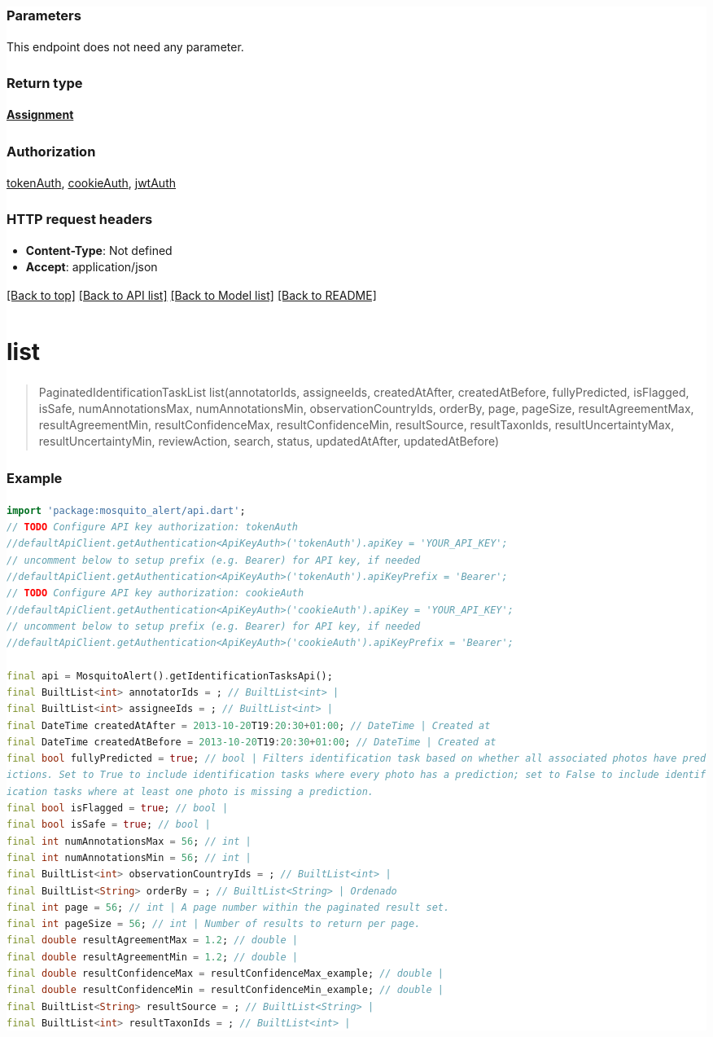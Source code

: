 ### Parameters
This endpoint does not need any parameter.

### Return type

[**Assignment**](Assignment.md)

### Authorization

[tokenAuth](../README.md#tokenAuth), [cookieAuth](../README.md#cookieAuth), [jwtAuth](../README.md#jwtAuth)

### HTTP request headers

 - **Content-Type**: Not defined
 - **Accept**: application/json

[[Back to top]](#) [[Back to API list]](../README.md#documentation-for-api-endpoints) [[Back to Model list]](../README.md#documentation-for-models) [[Back to README]](../README.md)

# **list**
> PaginatedIdentificationTaskList list(annotatorIds, assigneeIds, createdAtAfter, createdAtBefore, fullyPredicted, isFlagged, isSafe, numAnnotationsMax, numAnnotationsMin, observationCountryIds, orderBy, page, pageSize, resultAgreementMax, resultAgreementMin, resultConfidenceMax, resultConfidenceMin, resultSource, resultTaxonIds, resultUncertaintyMax, resultUncertaintyMin, reviewAction, search, status, updatedAtAfter, updatedAtBefore)



### Example
```dart
import 'package:mosquito_alert/api.dart';
// TODO Configure API key authorization: tokenAuth
//defaultApiClient.getAuthentication<ApiKeyAuth>('tokenAuth').apiKey = 'YOUR_API_KEY';
// uncomment below to setup prefix (e.g. Bearer) for API key, if needed
//defaultApiClient.getAuthentication<ApiKeyAuth>('tokenAuth').apiKeyPrefix = 'Bearer';
// TODO Configure API key authorization: cookieAuth
//defaultApiClient.getAuthentication<ApiKeyAuth>('cookieAuth').apiKey = 'YOUR_API_KEY';
// uncomment below to setup prefix (e.g. Bearer) for API key, if needed
//defaultApiClient.getAuthentication<ApiKeyAuth>('cookieAuth').apiKeyPrefix = 'Bearer';

final api = MosquitoAlert().getIdentificationTasksApi();
final BuiltList<int> annotatorIds = ; // BuiltList<int> | 
final BuiltList<int> assigneeIds = ; // BuiltList<int> | 
final DateTime createdAtAfter = 2013-10-20T19:20:30+01:00; // DateTime | Created at
final DateTime createdAtBefore = 2013-10-20T19:20:30+01:00; // DateTime | Created at
final bool fullyPredicted = true; // bool | Filters identification task based on whether all associated photos have predictions. Set to True to include identification tasks where every photo has a prediction; set to False to include identification tasks where at least one photo is missing a prediction.
final bool isFlagged = true; // bool | 
final bool isSafe = true; // bool | 
final int numAnnotationsMax = 56; // int | 
final int numAnnotationsMin = 56; // int | 
final BuiltList<int> observationCountryIds = ; // BuiltList<int> | 
final BuiltList<String> orderBy = ; // BuiltList<String> | Ordenado  
final int page = 56; // int | A page number within the paginated result set.
final int pageSize = 56; // int | Number of results to return per page.
final double resultAgreementMax = 1.2; // double | 
final double resultAgreementMin = 1.2; // double | 
final double resultConfidenceMax = resultConfidenceMax_example; // double | 
final double resultConfidenceMin = resultConfidenceMin_example; // double | 
final BuiltList<String> resultSource = ; // BuiltList<String> | 
final BuiltList<int> resultTaxonIds = ; // BuiltList<int> | 
```